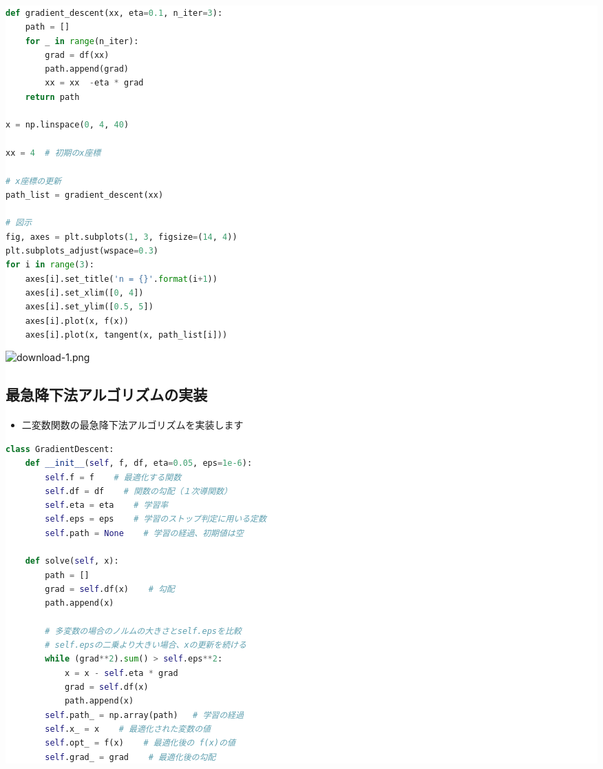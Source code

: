```python
def gradient_descent(xx, eta=0.1, n_iter=3):
    path = []
    for _ in range(n_iter):
        grad = df(xx)
        path.append(grad)
        xx = xx  -eta * grad
    return path

x = np.linspace(0, 4, 40)

xx = 4  # 初期のx座標

# x座標の更新
path_list = gradient_descent(xx)

# 図示
fig, axes = plt.subplots(1, 3, figsize=(14, 4))
plt.subplots_adjust(wspace=0.3)
for i in range(3):
    axes[i].set_title('n = {}'.format(i+1))
    axes[i].set_xlim([0, 4])
    axes[i].set_ylim([0.5, 5])
    axes[i].plot(x, f(x))
    axes[i].plot(x, tangent(x, path_list[i]))    
```

![download-1.png](https://qiita-image-store.s3.ap-northeast-1.amazonaws.com/0/323251/d8042da6-8bed-376f-000e-b17d9a9e3612.png)

## 最急降下法アルゴリズムの実装
- 二変数関数の最急降下法アルゴリズムを実装します

```python
class GradientDescent:
    def __init__(self, f, df, eta=0.05, eps=1e-6):
        self.f = f    # 最適化する関数
        self.df = df    # 関数の勾配（１次導関数）
        self.eta = eta    # 学習率
        self.eps = eps    # 学習のストップ判定に用いる定数
        self.path = None    # 学習の経過、初期値は空

    def solve(self, x):
        path = []
        grad = self.df(x)    # 勾配
        path.append(x)
        
        # 多変数の場合のノルムの大きさとself.epsを比較
        # self.epsの二乗より大きい場合、xの更新を続ける
        while (grad**2).sum() > self.eps**2:
            x = x - self.eta * grad
            grad = self.df(x)
            path.append(x)
        self.path_ = np.array(path)   # 学習の経過
        self.x_ = x    # 最適化された変数の値
        self.opt_ = f(x)    # 最適化後の f(x)の値
        self.grad_ = grad    # 最適化後の勾配
```

